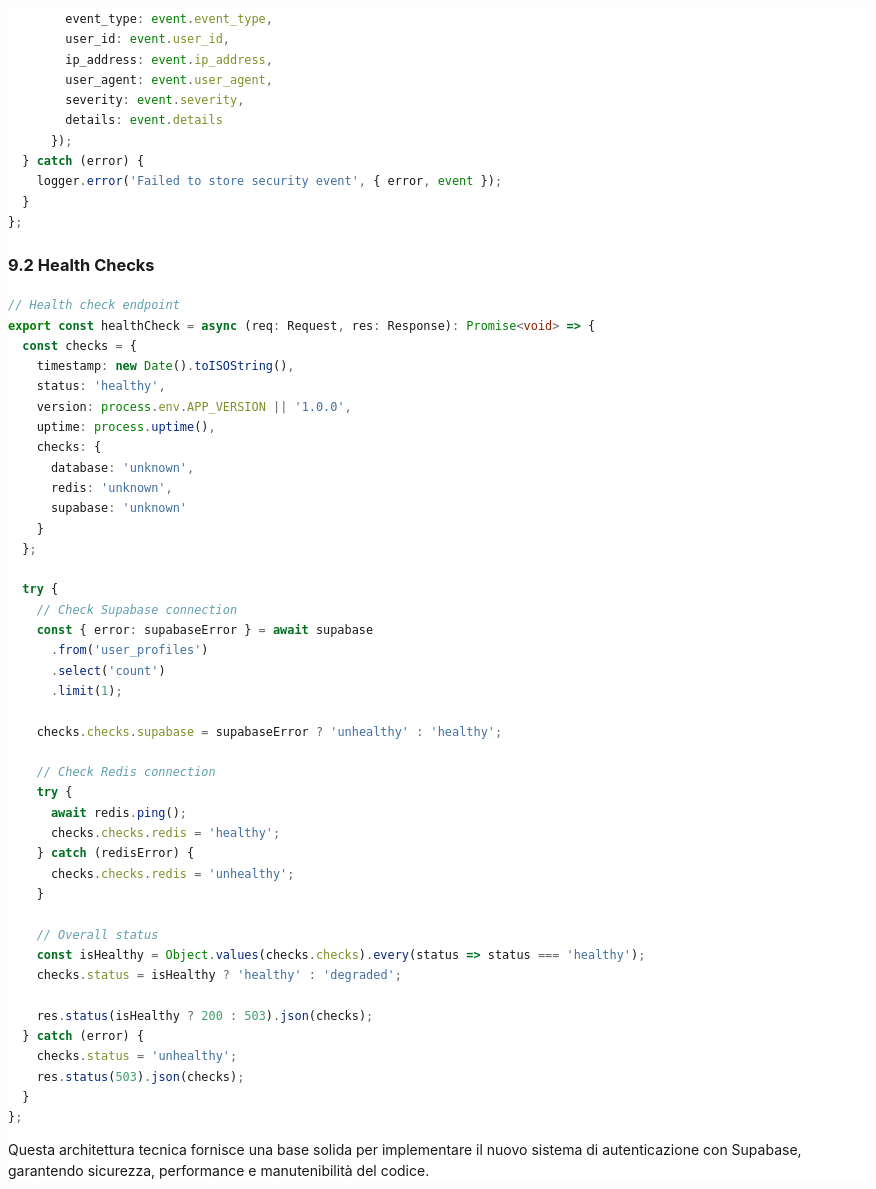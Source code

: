 ```typescript
        event_type: event.event_type,
        user_id: event.user_id,
        ip_address: event.ip_address,
        user_agent: event.user_agent,
        severity: event.severity,
        details: event.details
      });
  } catch (error) {
    logger.error('Failed to store security event', { error, event });
  }
};
```

### 9.2 Health Checks

```typescript
// Health check endpoint
export const healthCheck = async (req: Request, res: Response): Promise<void> => {
  const checks = {
    timestamp: new Date().toISOString(),
    status: 'healthy',
    version: process.env.APP_VERSION || '1.0.0',
    uptime: process.uptime(),
    checks: {
      database: 'unknown',
      redis: 'unknown',
      supabase: 'unknown'
    }
  };
  
  try {
    // Check Supabase connection
    const { error: supabaseError } = await supabase
      .from('user_profiles')
      .select('count')
      .limit(1);
    
    checks.checks.supabase = supabaseError ? 'unhealthy' : 'healthy';
    
    // Check Redis connection
    try {
      await redis.ping();
      checks.checks.redis = 'healthy';
    } catch (redisError) {
      checks.checks.redis = 'unhealthy';
    }
    
    // Overall status
    const isHealthy = Object.values(checks.checks).every(status => status === 'healthy');
    checks.status = isHealthy ? 'healthy' : 'degraded';
    
    res.status(isHealthy ? 200 : 503).json(checks);
  } catch (error) {
    checks.status = 'unhealthy';
    res.status(503).json(checks);
  }
};
```

Questa architettura tecnica fornisce una base solida per implementare il nuovo sistema di autenticazione con Supabase, garantendo sicurezza, performance e manutenibilità del codice.